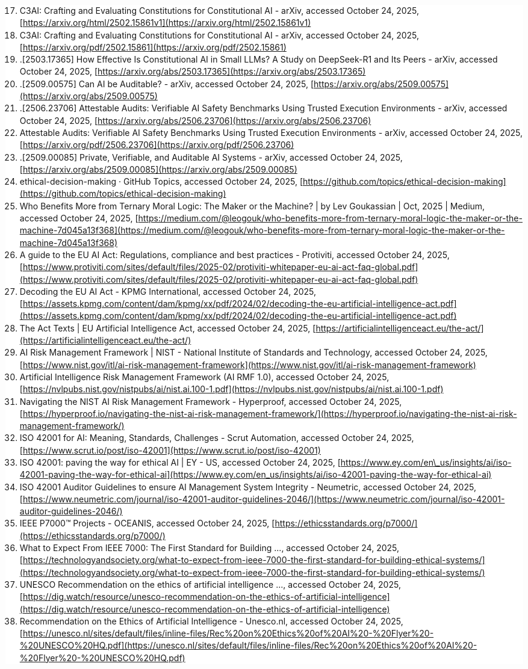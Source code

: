 17. C3AI: Crafting and Evaluating Constitutions for Constitutional AI \- arXiv, accessed October 24, 2025, [https://arxiv.org/html/2502.15861v1](https://arxiv.org/html/2502.15861v1)  
18. C3AI: Crafting and Evaluating Constitutions for Constitutional AI \- arXiv, accessed October 24, 2025, [https://arxiv.org/pdf/2502.15861](https://arxiv.org/pdf/2502.15861)  
19. .\[2503.17365\] How Effective Is Constitutional AI in Small LLMs? A Study on DeepSeek-R1 and Its Peers \- arXiv, accessed October 24, 2025, [https://arxiv.org/abs/2503.17365](https://arxiv.org/abs/2503.17365)  
20. .\[2509.00575\] Can AI be Auditable? \- arXiv, accessed October 24, 2025, [https://arxiv.org/abs/2509.00575](https://arxiv.org/abs/2509.00575)  
21. .\[2506.23706\] Attestable Audits: Verifiable AI Safety Benchmarks Using Trusted Execution Environments \- arXiv, accessed October 24, 2025, [https://arxiv.org/abs/2506.23706](https://arxiv.org/abs/2506.23706)  
22. Attestable Audits: Verifiable AI Safety Benchmarks Using Trusted Execution Environments \- arXiv, accessed October 24, 2025, [https://arxiv.org/pdf/2506.23706](https://arxiv.org/pdf/2506.23706)  
23. .\[2509.00085\] Private, Verifiable, and Auditable AI Systems \- arXiv, accessed October 24, 2025, [https://arxiv.org/abs/2509.00085](https://arxiv.org/abs/2509.00085)  
24. ethical-decision-making · GitHub Topics, accessed October 24, 2025, [https://github.com/topics/ethical-decision-making](https://github.com/topics/ethical-decision-making)  
25. Who Benefits More from Ternary Moral Logic: The Maker or the Machine? | by Lev Goukassian | Oct, 2025 | Medium, accessed October 24, 2025, [https://medium.com/@leogouk/who-benefits-more-from-ternary-moral-logic-the-maker-or-the-machine-7d045a13f368](https://medium.com/@leogouk/who-benefits-more-from-ternary-moral-logic-the-maker-or-the-machine-7d045a13f368)  
26. A guide to the EU AI Act: Regulations, compliance and best practices \- Protiviti, accessed October 24, 2025, [https://www.protiviti.com/sites/default/files/2025-02/protiviti-whitepaper-eu-ai-act-faq-global.pdf](https://www.protiviti.com/sites/default/files/2025-02/protiviti-whitepaper-eu-ai-act-faq-global.pdf)  
27. Decoding the EU AI Act \- KPMG International, accessed October 24, 2025, [https://assets.kpmg.com/content/dam/kpmg/xx/pdf/2024/02/decoding-the-eu-artificial-intelligence-act.pdf](https://assets.kpmg.com/content/dam/kpmg/xx/pdf/2024/02/decoding-the-eu-artificial-intelligence-act.pdf)  
28. The Act Texts | EU Artificial Intelligence Act, accessed October 24, 2025, [https://artificialintelligenceact.eu/the-act/](https://artificialintelligenceact.eu/the-act/)  
29. AI Risk Management Framework | NIST \- National Institute of Standards and Technology, accessed October 24, 2025, [https://www.nist.gov/itl/ai-risk-management-framework](https://www.nist.gov/itl/ai-risk-management-framework)  
30. Artificial Intelligence Risk Management Framework (AI RMF 1.0), accessed October 24, 2025, [https://nvlpubs.nist.gov/nistpubs/ai/nist.ai.100-1.pdf](https://nvlpubs.nist.gov/nistpubs/ai/nist.ai.100-1.pdf)  
31. Navigating the NIST AI Risk Management Framework \- Hyperproof, accessed October 24, 2025, [https://hyperproof.io/navigating-the-nist-ai-risk-management-framework/](https://hyperproof.io/navigating-the-nist-ai-risk-management-framework/)  
32. ISO 42001 for AI: Meaning, Standards, Challenges \- Scrut Automation, accessed October 24, 2025, [https://www.scrut.io/post/iso-42001](https://www.scrut.io/post/iso-42001)  
33. ISO 42001: paving the way for ethical AI | EY \- US, accessed October 24, 2025, [https://www.ey.com/en\_us/insights/ai/iso-42001-paving-the-way-for-ethical-ai](https://www.ey.com/en_us/insights/ai/iso-42001-paving-the-way-for-ethical-ai)  
34. ISO 42001 Auditor Guidelines to ensure AI Management System Integrity \- Neumetric, accessed October 24, 2025, [https://www.neumetric.com/journal/iso-42001-auditor-guidelines-2046/](https://www.neumetric.com/journal/iso-42001-auditor-guidelines-2046/)  
35. IEEE P7000™ Projects \- OCEANIS, accessed October 24, 2025, [https://ethicsstandards.org/p7000/](https://ethicsstandards.org/p7000/)  
36. What to Expect From IEEE 7000: The First Standard for Building ..., accessed October 24, 2025, [https://technologyandsociety.org/what-to-expect-from-ieee-7000-the-first-standard-for-building-ethical-systems/](https://technologyandsociety.org/what-to-expect-from-ieee-7000-the-first-standard-for-building-ethical-systems/)  
37. UNESCO Recommendation on the ethics of artificial intelligence ..., accessed October 24, 2025, [https://dig.watch/resource/unesco-recommendation-on-the-ethics-of-artificial-intelligence](https://dig.watch/resource/unesco-recommendation-on-the-ethics-of-artificial-intelligence)  
38. Recommendation on the Ethics of Artificial Intelligence \- Unesco.nl, accessed October 24, 2025, [https://unesco.nl/sites/default/files/inline-files/Rec%20on%20Ethics%20of%20AI%20-%20Flyer%20-%20UNESCO%20HQ.pdf](https://unesco.nl/sites/default/files/inline-files/Rec%20on%20Ethics%20of%20AI%20-%20Flyer%20-%20UNESCO%20HQ.pdf)  